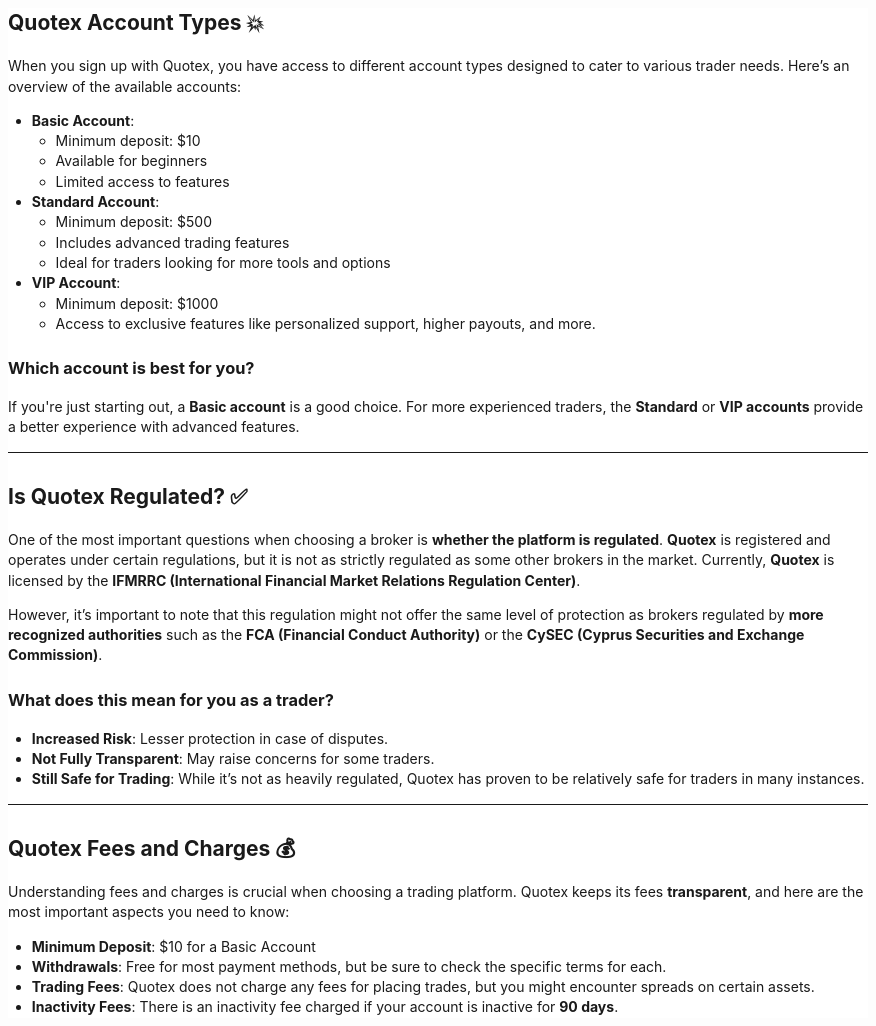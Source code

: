 
## **Quotex Account Types** 💥

When you sign up with Quotex, you have access to different account types designed to cater to various trader needs. Here’s an overview of the available accounts:

- **Basic Account**: 
  - Minimum deposit: $10
  - Available for beginners
  - Limited access to features
- **Standard Account**: 
  - Minimum deposit: $500
  - Includes advanced trading features
  - Ideal for traders looking for more tools and options
- **VIP Account**:
  - Minimum deposit: $1000
  - Access to exclusive features like personalized support, higher payouts, and more.
  
### Which account is best for you? 
If you're just starting out, a **Basic account** is a good choice. For more experienced traders, the **Standard** or **VIP accounts** provide a better experience with advanced features.

---

## **Is Quotex Regulated?** ✅

One of the most important questions when choosing a broker is **whether the platform is regulated**. **Quotex** is registered and operates under certain regulations, but it is not as strictly regulated as some other brokers in the market. Currently, **Quotex** is licensed by the **IFMRRC (International Financial Market Relations Regulation Center)**. 

However, it’s important to note that this regulation might not offer the same level of protection as brokers regulated by **more recognized authorities** such as the **FCA (Financial Conduct Authority)** or the **CySEC (Cyprus Securities and Exchange Commission)**.

### What does this mean for you as a trader?
- **Increased Risk**: Lesser protection in case of disputes.
- **Not Fully Transparent**: May raise concerns for some traders.
- **Still Safe for Trading**: While it’s not as heavily regulated, Quotex has proven to be relatively safe for traders in many instances.

---

## **Quotex Fees and Charges** 💰

Understanding fees and charges is crucial when choosing a trading platform. Quotex keeps its fees **transparent**, and here are the most important aspects you need to know:

- **Minimum Deposit**: $10 for a Basic Account
- **Withdrawals**: Free for most payment methods, but be sure to check the specific terms for each.
- **Trading Fees**: Quotex does not charge any fees for placing trades, but you might encounter spreads on certain assets.
- **Inactivity Fees**: There is an inactivity fee charged if your account is inactive for **90 days**.
